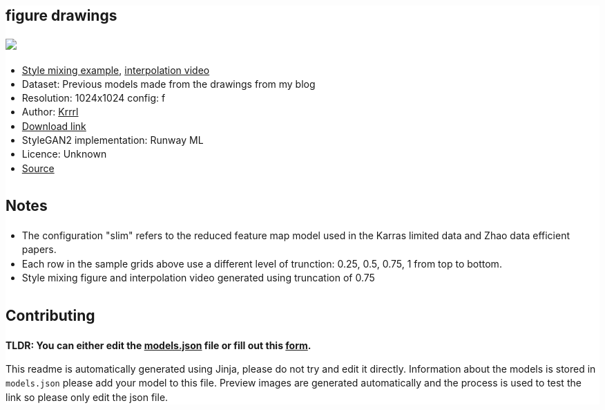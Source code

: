 
## figure drawings

![](content/figure%20drawings/samples.jpg)
- [Style mixing example](content/figure%20drawings/mixing.jpg), [interpolation video](content/figure%20drawings/interpolation.mp4)
- Dataset: Previous models made from the drawings from my blog
- Resolution: 1024x1024 config: f
- Author: [Krrrl](http://krrrl.blogspot.com/)
- [Download link](https://drive.google.com/uc?id=1oLjZ6DX3ulagUXfUPYp2vw0yNij7ZE1a)
- StyleGAN2 implementation: Runway ML
- Licence: Unknown
- [Source](http://krrrl.blogspot.com/2020/08/runway-ml-3rd-model-based-on-long-poses.html)



## Notes

- The configuration "slim" refers to the reduced feature map model used in the Karras limited data and Zhao data efficient papers.
- Each row in the sample grids above use a different level of trunction: 0.25, 0.5, 0.75, 1 from top to bottom.
- Style mixing figure and interpolation video generated using truncation of 0.75

## Contributing

__TLDR: You can either edit the [models.json](models.json) file or fill out this [form](https://forms.gle/PE1iiTa5tNTdBFYN9).__

This readme is automatically generated using Jinja, please do not try and edit it directly. Information about the models is stored in `models.json` please add your model to this file. Preview images are generated automatically and the process is used to test the link so please only edit the json file.
